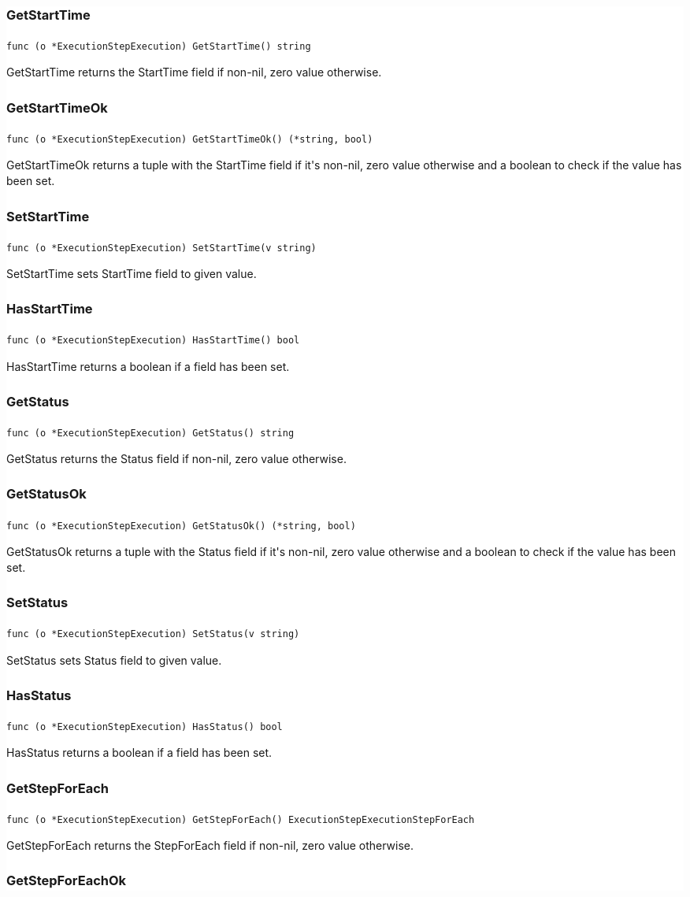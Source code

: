 ### GetStartTime

`func (o *ExecutionStepExecution) GetStartTime() string`

GetStartTime returns the StartTime field if non-nil, zero value otherwise.

### GetStartTimeOk

`func (o *ExecutionStepExecution) GetStartTimeOk() (*string, bool)`

GetStartTimeOk returns a tuple with the StartTime field if it's non-nil, zero value otherwise
and a boolean to check if the value has been set.

### SetStartTime

`func (o *ExecutionStepExecution) SetStartTime(v string)`

SetStartTime sets StartTime field to given value.

### HasStartTime

`func (o *ExecutionStepExecution) HasStartTime() bool`

HasStartTime returns a boolean if a field has been set.

### GetStatus

`func (o *ExecutionStepExecution) GetStatus() string`

GetStatus returns the Status field if non-nil, zero value otherwise.

### GetStatusOk

`func (o *ExecutionStepExecution) GetStatusOk() (*string, bool)`

GetStatusOk returns a tuple with the Status field if it's non-nil, zero value otherwise
and a boolean to check if the value has been set.

### SetStatus

`func (o *ExecutionStepExecution) SetStatus(v string)`

SetStatus sets Status field to given value.

### HasStatus

`func (o *ExecutionStepExecution) HasStatus() bool`

HasStatus returns a boolean if a field has been set.

### GetStepForEach

`func (o *ExecutionStepExecution) GetStepForEach() ExecutionStepExecutionStepForEach`

GetStepForEach returns the StepForEach field if non-nil, zero value otherwise.

### GetStepForEachOk
